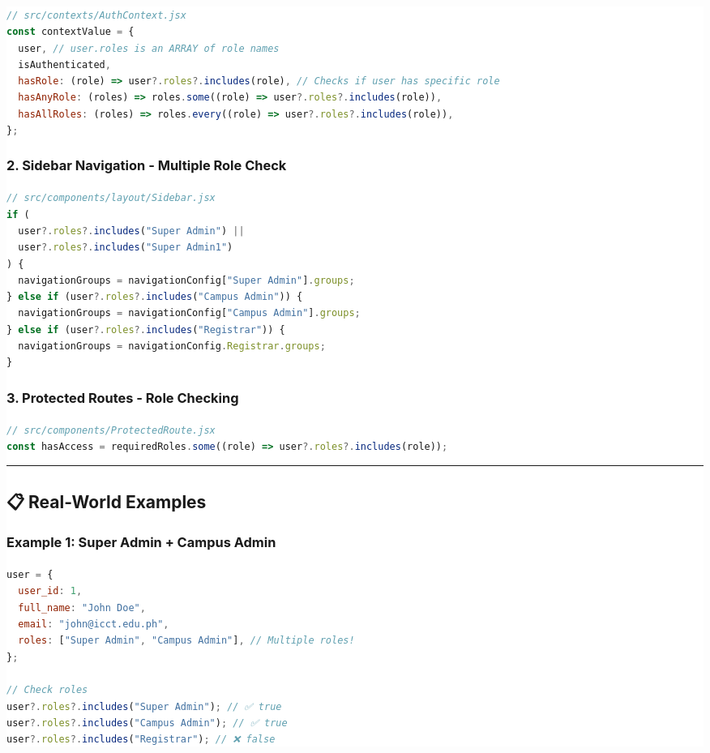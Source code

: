 ```javascript
// src/contexts/AuthContext.jsx
const contextValue = {
  user, // user.roles is an ARRAY of role names
  isAuthenticated,
  hasRole: (role) => user?.roles?.includes(role), // Checks if user has specific role
  hasAnyRole: (roles) => roles.some((role) => user?.roles?.includes(role)),
  hasAllRoles: (roles) => roles.every((role) => user?.roles?.includes(role)),
};
```

### **2. Sidebar Navigation - Multiple Role Check**

```javascript
// src/components/layout/Sidebar.jsx
if (
  user?.roles?.includes("Super Admin") ||
  user?.roles?.includes("Super Admin1")
) {
  navigationGroups = navigationConfig["Super Admin"].groups;
} else if (user?.roles?.includes("Campus Admin")) {
  navigationGroups = navigationConfig["Campus Admin"].groups;
} else if (user?.roles?.includes("Registrar")) {
  navigationGroups = navigationConfig.Registrar.groups;
}
```

### **3. Protected Routes - Role Checking**

```javascript
// src/components/ProtectedRoute.jsx
const hasAccess = requiredRoles.some((role) => user?.roles?.includes(role));
```

---

## 📋 Real-World Examples

### **Example 1: Super Admin + Campus Admin**

```javascript
user = {
  user_id: 1,
  full_name: "John Doe",
  email: "john@icct.edu.ph",
  roles: ["Super Admin", "Campus Admin"], // Multiple roles!
};

// Check roles
user?.roles?.includes("Super Admin"); // ✅ true
user?.roles?.includes("Campus Admin"); // ✅ true
user?.roles?.includes("Registrar"); // ❌ false
```
